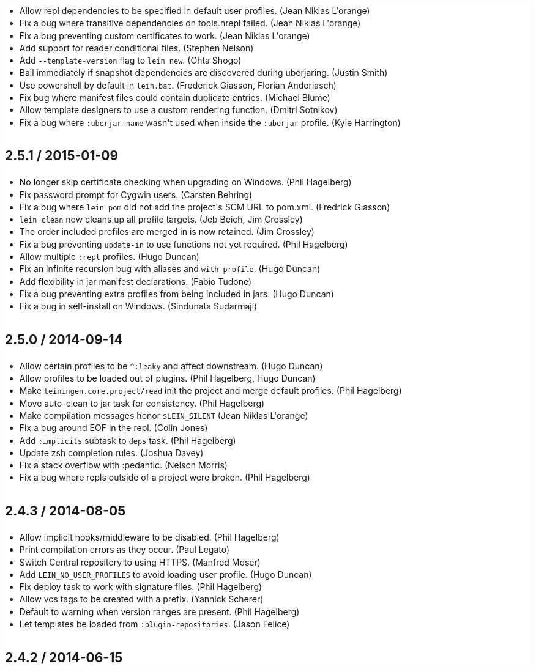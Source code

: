 * Allow repl dependencies to be specified in default user profiles. (Jean Niklas L'orange)
* Fix a bug where transitive dependencies on tools.nrepl failed. (Jean Niklas L'orange)
* Fix a bug preventing custom certificates to work. (Jean Niklas L'orange)
* Add support for reader conditional files. (Stephen Nelson)
* Add `--template-version` flag to `lein new`. (Ohta Shogo)
* Bail immediately if snapshot dependencies are discovered during uberjaring. (Justin Smith)
* Use powershell by default in `lein.bat`. (Frederick Giasson, Florian Anderiasch)
* Fix bug where manifest files could contain duplicate entries. (Michael Blume)
* Allow template designers to use a custom rendering function. (Dmitri Sotnikov)
* Fix a bug where `:uberjar-name` wasn't used when inside the `:uberjar` profile. (Kyle Harrington)

## 2.5.1 / 2015-01-09

* No longer skip certificate checking when upgrading on Windows. (Phil Hagelberg)
* Fix password prompt for Cygwin users. (Carsten Behring)
* Fix a bug where `lein pom` did not add the project's SCM URL to pom.xml. (Fredrick Giasson)
* `lein clean` now cleans up all profile targets. (Jeb Beich, Jim Crossley)
* The order included profiles are merged in is now retained. (Jim Crossley)
* Fix a bug preventing `update-in` to use functions not yet required. (Phil Hagelberg)
* Allow multiple `:repl` profiles. (Hugo Duncan)
* Fix an infinite recursion bug with aliases and `with-profile`. (Hugo Duncan)
* Add flexibility in jar manifest declarations. (Fabio Tudone)
* Fix a bug preventing extra profiles from being included in jars. (Hugo Duncan)
* Fix a bug in self-install on Windows. (Sindunata Sudarmaji)

## 2.5.0 / 2014-09-14

* Allow certain profiles to be `^:leaky` and affect downstream. (Hugo Duncan)
* Allow profiles to be loaded out of plugins. (Phil Hagelberg, Hugo Duncan)
* Make `leiningen.core.project/read` init the project and merge default profiles. (Phil Hagelberg)
* Move auto-clean to jar task for consistency. (Phil Hagelberg)
* Make compilation messages honor `$LEIN_SILENT` (Jean Niklas L'orange)
* Fix a bug around EOF in the repl. (Colin Jones)
* Add `:implicits` subtask to `deps` task. (Phil Hagelberg)
* Update zsh completion rules. (Joshua Davey)
* Fix a stack overflow with :pedantic. (Nelson Morris)
* Fix a bug where repls outside of a project were broken. (Phil Hagelberg)

## 2.4.3 / 2014-08-05

* Allow implicit hooks/middleware to be disabled. (Phil Hagelberg)
* Print compilation errors as they occur. (Paul Legato)
* Switch Central repository to using HTTPS. (Manfred Moser)
* Add `LEIN_NO_USER_PROFILES` to avoid loading user profile. (Hugo Duncan)
* Fix deploy task to work with signature files. (Phil Hagelberg)
* Allow vcs tags to be created with a prefix. (Yannick Scherer)
* Default to warning when version ranges are present. (Phil Hagelberg)
* Let templates be loaded from `:plugin-repositories`. (Jason Felice)

## 2.4.2 / 2014-06-15
